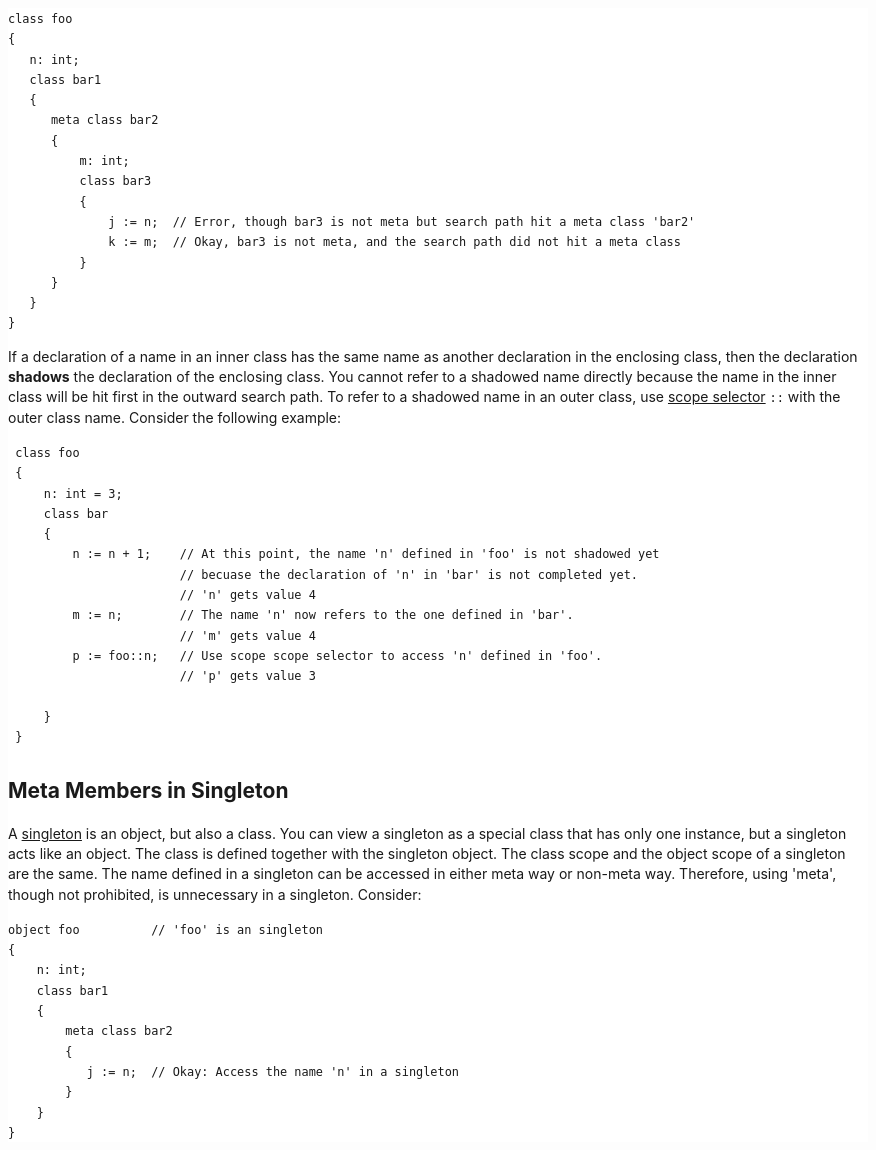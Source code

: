 ```altscript
class foo
{
   n: int; 
   class bar1
   {
      meta class bar2
      {
          m: int;
          class bar3
          {
              j := n;  // Error, though bar3 is not meta but search path hit a meta class 'bar2'
              k := m;  // Okay, bar3 is not meta, and the search path did not hit a meta class
          }
      }
   }
}
```
If a declaration of a name in an inner class has the same name as another declaration in the enclosing class, then the declaration **shadows** the declaration of the enclosing class. You cannot refer to a shadowed name directly because the name in the inner class will be hit first in the outward search path. To refer to a shadowed name in an outer class, use [scope selector](OperatorSelector.md) `::` with the outer class name. Consider the following example:
```altscript
 class foo
 {
     n: int = 3; 
     class bar
     {
         n := n + 1;    // At this point, the name 'n' defined in 'foo' is not shadowed yet
                        // becuase the declaration of 'n' in 'bar' is not completed yet.
                        // 'n' gets value 4
         m := n;        // The name 'n' now refers to the one defined in 'bar'.
                        // 'm' gets value 4
         p := foo::n;   // Use scope scope selector to access 'n' defined in 'foo'.
                        // 'p' gets value 3

     }
 }
```

## Meta Members in Singleton

A [singleton](Singleton.md) is an object, but also a class. You can view a singleton as a special class that has only one instance, but a singleton acts like an object. The class is defined together with the singleton object. The class scope and the object scope of a singleton are the same. The name defined in a singleton can be accessed in either meta way or non-meta way. Therefore, using 'meta', though not prohibited, is unnecessary in a singleton. Consider:

```altscript
object foo          // 'foo' is an singleton
{
    n: int; 
    class bar1
    {
        meta class bar2
        {
           j := n;  // Okay: Access the name 'n' in a singleton
        }
    }
}
```
